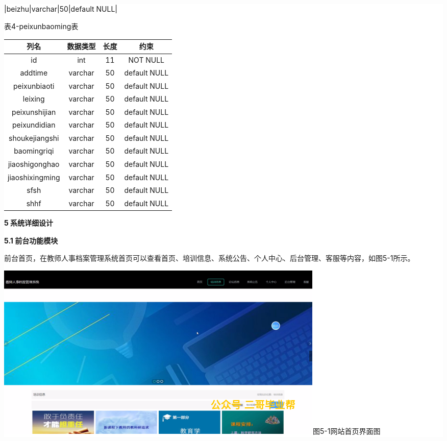 |beizhu|varchar|50|default NULL|

表4-peixunbaoming表

|列名|数据类型|长度|约束|
| :-: | :-: | :-: | :-: |
|id|int|11|NOT NULL|
|addtime|varchar|50|default NULL|
|peixunbiaoti|varchar|50|default NULL|
|leixing|varchar|50|default NULL|
|peixunshijian|varchar|50|default NULL|
|peixundidian|varchar|50|default NULL|
|shoukejiangshi|varchar|50|default NULL|
|baomingriqi|varchar|50|default NULL|
|jiaoshigonghao|varchar|50|default NULL|
|jiaoshixingming|varchar|50|default NULL|
|sfsh|varchar|50|default NULL|
|shhf|varchar|50|default NULL|






















**5 系统详细设计**

**5.1 前台功能模块**

前台首页，在教师人事档案管理系统首页可以查看首页、培训信息、系统公告、个人中心、后台管理、客服等内容，如图5-1所示。

![](/md/blog.011.png)图5-1网站首页界面图
